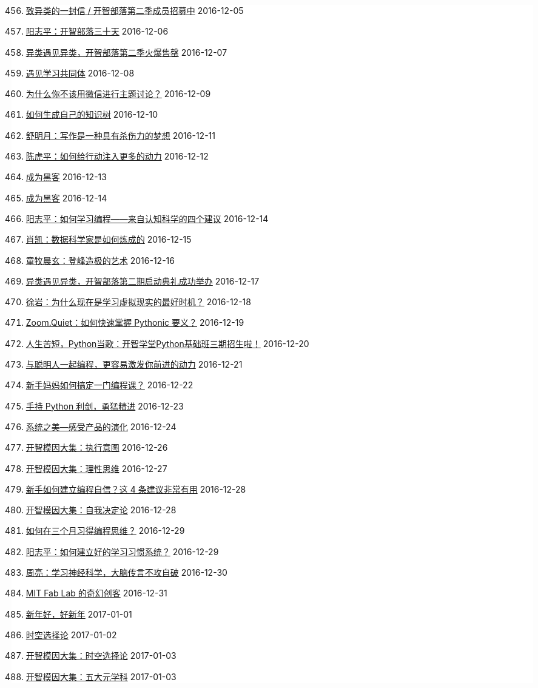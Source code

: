 456.  [致异类的一封信 / 开智部落第二季成员招募中](http://chuansong.me/n/1244738649760)  2016-12-05

457.  [阳志平：开智部落三十天](http://chuansong.me/n/1251842949133)  2016-12-06

458.  [异类遇见异类，开智部落第二季火爆售罄](http://chuansong.me/n/1253700349054)  2016-12-07

459.  [遇见学习共同体](http://chuansong.me/n/1265230749721)  2016-12-08

460.  [为什么你不该用微信进行主题讨论？](http://chuansong.me/n/1272041949248)  2016-12-09

461.  [如何生成自己的知识树](http://chuansong.me/n/1272904849830)  2016-12-10

462.  [舒明月：写作是一种具有杀伤力的梦想](http://chuansong.me/n/1274008649651)  2016-12-11

463.  [陈虎平：如何给行动注入更多的动力](http://chuansong.me/n/1285264949048)  2016-12-12

464.  [成为黑客](http://chuansong.me/n/1288917049112)  2016-12-13

465.  [成为黑客](http://chuansong.me/n/1296660549312)  2016-12-14

466.  [阳志平：如何学习编程——来自认知科学的四个建议](http://chuansong.me/n/1296660449369)  2016-12-14

467.  [肖凯：数据科学家是如何炼成的](http://chuansong.me/n/1308228949842)  2016-12-15

468.  [童牧晨玄：登峰造极的艺术](http://chuansong.me/n/1317126449436)  2016-12-16

469.  [异类遇见异类，开智部落第二期启动典礼成功举办](http://chuansong.me/n/1332338849866)  2016-12-17

470.  [徐岩：为什么现在是学习虚拟现实的最好时机？](http://chuansong.me/n/1338742349163)  2016-12-18

471.  [Zoom.Quiet：如何快速掌握 Pythonic 要义？](http://chuansong.me/n/1353294949750)  2016-12-19

472.  [人生苦短，Python当歌：开智学堂Python基础班三期招生啦！](http://chuansong.me/n/1363981049575)  2016-12-20

473.  [与聪明人一起编程，更容易激发你前进的动力](http://chuansong.me/n/1368037549360)  2016-12-21

474.  [新手妈妈如何搞定一门编程课？](http://chuansong.me/n/1369472949642)  2016-12-22

475.  [手持 Python 利剑，勇猛精进](http://chuansong.me/n/1372462849035)  2016-12-23

476.  [系统之美—感受产品的演化](http://chuansong.me/n/1373639649436)  2016-12-24

477.  [开智模因大集：执行意图](http://chuansong.me/n/1392359649733)  2016-12-26

478.  [开智模因大集：理性思维](http://chuansong.me/n/1401045549833)  2016-12-27

479.  [新手如何建立编程自信？这 4 条建议非常有用](http://chuansong.me/n/1405459049560)  2016-12-28

480.  [开智模因大集：自我决定论](http://chuansong.me/n/1405458949536)  2016-12-28

481.  [如何在三个月习得编程思维？](http://chuansong.me/n/1413869449339)  2016-12-29

482.  [阳志平：如何建立好的学习习惯系统？](http://chuansong.me/n/1413869349351)  2016-12-29

483.  [周亮：学习神经科学，大脑传言不攻自破](http://chuansong.me/n/1421385749754)  2016-12-30

484.  [MIT Fab Lab 的奇幻创客](http://chuansong.me/n/1427496449527)  2016-12-31

485.  [新年好，好新年](http://chuansong.me/n/1431472349921)  2017-01-01

486.  [时空选择论](http://chuansong.me/n/1436360549215)  2017-01-02

487.  [开智模因大集：时空选择论](http://chuansong.me/n/1443169349636)  2017-01-03

488.  [开智模因大集：五大元学科](http://chuansong.me/n/1443169249636)  2017-01-03
